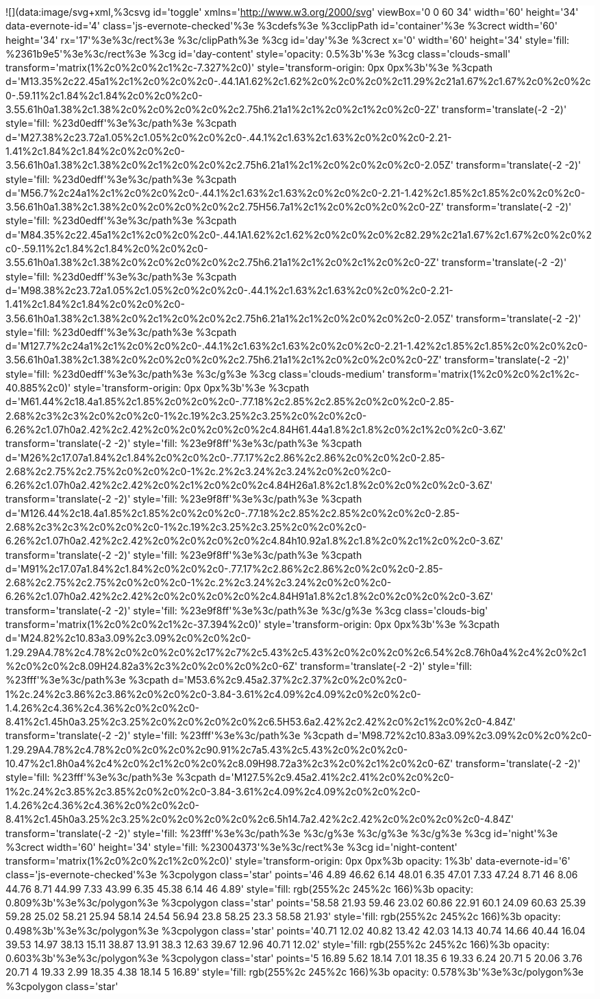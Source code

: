 ![](data:image/svg+xml,%3csvg id='toggle' xmlns='http://www.w3.org/2000/svg' viewBox='0 0 60 34' width='60' height='34' data-evernote-id='4' class='js-evernote-checked'%3e %3cdefs%3e %3cclipPath id='container'%3e %3crect width='60' height='34' rx='17'%3e%3c/rect%3e %3c/clipPath%3e %3cg id='day'%3e %3crect x='0' width='60' height='34' style='fill: %2361b9e5'%3e%3c/rect%3e %3cg id='day-content' style='opacity: 0.5%3b'%3e %3cg class='clouds-small' transform='matrix(1%2c0%2c0%2c1%2c-7.327%2c0)' style='transform-origin: 0px 0px%3b'%3e %3cpath d='M13.35%2c22.45a1%2c1%2c0%2c0%2c0-.44.1A1.62%2c1.62%2c0%2c0%2c0%2c11.29%2c21a1.67%2c1.67%2c0%2c0%2c0-.59.11%2c1.84%2c1.84%2c0%2c0%2c0-3.55.61h0a1.38%2c1.38%2c0%2c0%2c0%2c0%2c2.75h6.21a1%2c1%2c0%2c1%2c0%2c0-2Z' transform='translate(-2 -2)' style='fill: %23d0edff'%3e%3c/path%3e %3cpath d='M27.38%2c23.72a1.05%2c1.05%2c0%2c0%2c0-.44.1%2c1.63%2c1.63%2c0%2c0%2c0-2.21-1.41%2c1.84%2c1.84%2c0%2c0%2c0-3.56.61h0a1.38%2c1.38%2c0%2c1%2c0%2c0%2c2.75h6.21a1%2c1%2c0%2c0%2c0%2c0-2.05Z' transform='translate(-2 -2)' style='fill: %23d0edff'%3e%3c/path%3e %3cpath d='M56.7%2c24a1%2c1%2c0%2c0%2c0-.44.1%2c1.63%2c1.63%2c0%2c0%2c0-2.21-1.42%2c1.85%2c1.85%2c0%2c0%2c0-3.56.61h0a1.38%2c1.38%2c0%2c0%2c0%2c0%2c2.75H56.7a1%2c1%2c0%2c0%2c0%2c0-2Z' transform='translate(-2 -2)' style='fill: %23d0edff'%3e%3c/path%3e %3cpath d='M84.35%2c22.45a1%2c1%2c0%2c0%2c0-.44.1A1.62%2c1.62%2c0%2c0%2c0%2c82.29%2c21a1.67%2c1.67%2c0%2c0%2c0-.59.11%2c1.84%2c1.84%2c0%2c0%2c0-3.55.61h0a1.38%2c1.38%2c0%2c0%2c0%2c0%2c2.75h6.21a1%2c1%2c0%2c1%2c0%2c0-2Z' transform='translate(-2 -2)' style='fill: %23d0edff'%3e%3c/path%3e %3cpath d='M98.38%2c23.72a1.05%2c1.05%2c0%2c0%2c0-.44.1%2c1.63%2c1.63%2c0%2c0%2c0-2.21-1.41%2c1.84%2c1.84%2c0%2c0%2c0-3.56.61h0a1.38%2c1.38%2c0%2c1%2c0%2c0%2c2.75h6.21a1%2c1%2c0%2c0%2c0%2c0-2.05Z' transform='translate(-2 -2)' style='fill: %23d0edff'%3e%3c/path%3e %3cpath d='M127.7%2c24a1%2c1%2c0%2c0%2c0-.44.1%2c1.63%2c1.63%2c0%2c0%2c0-2.21-1.42%2c1.85%2c1.85%2c0%2c0%2c0-3.56.61h0a1.38%2c1.38%2c0%2c0%2c0%2c0%2c2.75h6.21a1%2c1%2c0%2c0%2c0%2c0-2Z' transform='translate(-2 -2)' style='fill: %23d0edff'%3e%3c/path%3e %3c/g%3e %3cg class='clouds-medium' transform='matrix(1%2c0%2c0%2c1%2c-40.885%2c0)' style='transform-origin: 0px 0px%3b'%3e %3cpath d='M61.44%2c18.4a1.85%2c1.85%2c0%2c0%2c0-.77.18%2c2.85%2c2.85%2c0%2c0%2c0-2.85-2.68%2c3%2c3%2c0%2c0%2c0-1%2c.19%2c3.25%2c3.25%2c0%2c0%2c0-6.26%2c1.07h0a2.42%2c2.42%2c0%2c0%2c0%2c0%2c4.84H61.44a1.8%2c1.8%2c0%2c1%2c0%2c0-3.6Z' transform='translate(-2 -2)' style='fill: %23e9f8ff'%3e%3c/path%3e %3cpath d='M26%2c17.07a1.84%2c1.84%2c0%2c0%2c0-.77.17%2c2.86%2c2.86%2c0%2c0%2c0-2.85-2.68%2c2.75%2c2.75%2c0%2c0%2c0-1%2c.2%2c3.24%2c3.24%2c0%2c0%2c0-6.26%2c1.07h0a2.42%2c2.42%2c0%2c1%2c0%2c0%2c4.84H26a1.8%2c1.8%2c0%2c0%2c0%2c0-3.6Z' transform='translate(-2 -2)' style='fill: %23e9f8ff'%3e%3c/path%3e %3cpath d='M126.44%2c18.4a1.85%2c1.85%2c0%2c0%2c0-.77.18%2c2.85%2c2.85%2c0%2c0%2c0-2.85-2.68%2c3%2c3%2c0%2c0%2c0-1%2c.19%2c3.25%2c3.25%2c0%2c0%2c0-6.26%2c1.07h0a2.42%2c2.42%2c0%2c0%2c0%2c0%2c4.84h10.92a1.8%2c1.8%2c0%2c1%2c0%2c0-3.6Z' transform='translate(-2 -2)' style='fill: %23e9f8ff'%3e%3c/path%3e %3cpath d='M91%2c17.07a1.84%2c1.84%2c0%2c0%2c0-.77.17%2c2.86%2c2.86%2c0%2c0%2c0-2.85-2.68%2c2.75%2c2.75%2c0%2c0%2c0-1%2c.2%2c3.24%2c3.24%2c0%2c0%2c0-6.26%2c1.07h0a2.42%2c2.42%2c0%2c0%2c0%2c0%2c4.84H91a1.8%2c1.8%2c0%2c0%2c0%2c0-3.6Z' transform='translate(-2 -2)' style='fill: %23e9f8ff'%3e%3c/path%3e %3c/g%3e %3cg class='clouds-big' transform='matrix(1%2c0%2c0%2c1%2c-37.394%2c0)' style='transform-origin: 0px 0px%3b'%3e %3cpath d='M24.82%2c10.83a3.09%2c3.09%2c0%2c0%2c0-1.29.29A4.78%2c4.78%2c0%2c0%2c0%2c17%2c7%2c5.43%2c5.43%2c0%2c0%2c0%2c6.54%2c8.76h0a4%2c4%2c0%2c1%2c0%2c0%2c8.09H24.82a3%2c3%2c0%2c0%2c0%2c0-6Z' transform='translate(-2 -2)' style='fill: %23fff'%3e%3c/path%3e %3cpath d='M53.6%2c9.45a2.37%2c2.37%2c0%2c0%2c0-1%2c.24%2c3.86%2c3.86%2c0%2c0%2c0-3.84-3.61%2c4.09%2c4.09%2c0%2c0%2c0-1.4.26%2c4.36%2c4.36%2c0%2c0%2c0-8.41%2c1.45h0a3.25%2c3.25%2c0%2c0%2c0%2c0%2c6.5H53.6a2.42%2c2.42%2c0%2c1%2c0%2c0-4.84Z' transform='translate(-2 -2)' style='fill: %23fff'%3e%3c/path%3e %3cpath d='M98.72%2c10.83a3.09%2c3.09%2c0%2c0%2c0-1.29.29A4.78%2c4.78%2c0%2c0%2c0%2c90.91%2c7a5.43%2c5.43%2c0%2c0%2c0-10.47%2c1.8h0a4%2c4%2c0%2c1%2c0%2c0%2c8.09H98.72a3%2c3%2c0%2c1%2c0%2c0-6Z' transform='translate(-2 -2)' style='fill: %23fff'%3e%3c/path%3e %3cpath d='M127.5%2c9.45a2.41%2c2.41%2c0%2c0%2c0-1%2c.24%2c3.85%2c3.85%2c0%2c0%2c0-3.84-3.61%2c4.09%2c4.09%2c0%2c0%2c0-1.4.26%2c4.36%2c4.36%2c0%2c0%2c0-8.41%2c1.45h0a3.25%2c3.25%2c0%2c0%2c0%2c0%2c6.5h14.7a2.42%2c2.42%2c0%2c0%2c0%2c0-4.84Z' transform='translate(-2 -2)' style='fill: %23fff'%3e%3c/path%3e %3c/g%3e %3c/g%3e %3c/g%3e %3cg id='night'%3e %3crect width='60' height='34' style='fill: %23004373'%3e%3c/rect%3e %3cg id='night-content' transform='matrix(1%2c0%2c0%2c1%2c0%2c0)' style='transform-origin: 0px 0px%3b opacity: 1%3b' data-evernote-id='6' class='js-evernote-checked'%3e %3cpolygon class='star' points='46 4.89 46.62 6.14 48.01 6.35 47.01 7.33 47.24 8.71 46 8.06 44.76 8.71 44.99 7.33 43.99 6.35 45.38 6.14 46 4.89' style='fill: rgb(255%2c 245%2c 166)%3b opacity: 0.809%3b'%3e%3c/polygon%3e %3cpolygon class='star' points='58.58 21.93 59.46 23.02 60.86 22.91 60.1 24.09 60.63 25.39 59.28 25.02 58.21 25.94 58.14 24.54 56.94 23.8 58.25 23.3 58.58 21.93' style='fill: rgb(255%2c 245%2c 166)%3b opacity: 0.498%3b'%3e%3c/polygon%3e %3cpolygon class='star' points='40.71 12.02 40.82 13.42 42.03 14.13 40.74 14.66 40.44 16.04 39.53 14.97 38.13 15.11 38.87 13.91 38.3 12.63 39.67 12.96 40.71 12.02' style='fill: rgb(255%2c 245%2c 166)%3b opacity: 0.603%3b'%3e%3c/polygon%3e %3cpolygon class='star' points='5 16.89 5.62 18.14 7.01 18.35 6 19.33 6.24 20.71 5 20.06 3.76 20.71 4 19.33 2.99 18.35 4.38 18.14 5 16.89' style='fill: rgb(255%2c 245%2c 166)%3b opacity: 0.578%3b'%3e%3c/polygon%3e %3cpolygon class='star'